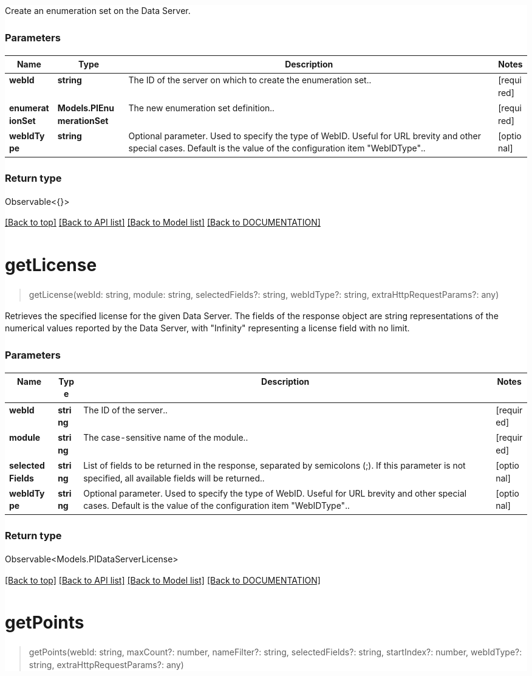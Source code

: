 Create an enumeration set on the Data Server.

### Parameters

Name | Type | Description | Notes
------------- | ------------- | ------------- | -------------
 **webId** | **string**| The ID of the server on which to create the enumeration set.. | [required]
 **enumerationSet** | **Models.PIEnumerationSet**| The new enumeration set definition.. | [required]
 **webIdType** | **string**| Optional parameter. Used to specify the type of WebID. Useful for URL brevity and other special cases. Default is the value of the configuration item "WebIDType".. | [optional]


### Return type

Observable<{}> 

[[Back to top]](#) [[Back to API list]](../../DOCUMENTATION.md#documentation-for-api-endpoints) [[Back to Model list]](../../DOCUMENTATION.md#documentation-for-models) [[Back to DOCUMENTATION]](../../DOCUMENTATION.md)

# **getLicense**
> getLicense(webId: string, module: string, selectedFields?: string, webIdType?: string, extraHttpRequestParams?: any)

Retrieves the specified license for the given Data Server. The fields of the response object are string representations of the numerical values reported by the Data Server, with "Infinity" representing a license field with no limit.

### Parameters

Name | Type | Description | Notes
------------- | ------------- | ------------- | -------------
 **webId** | **string**| The ID of the server.. | [required]
 **module** | **string**| The case-sensitive name of the module.. | [required]
 **selectedFields** | **string**| List of fields to be returned in the response, separated by semicolons (;). If this parameter is not specified, all available fields will be returned.. | [optional]
 **webIdType** | **string**| Optional parameter. Used to specify the type of WebID. Useful for URL brevity and other special cases. Default is the value of the configuration item "WebIDType".. | [optional]


### Return type

Observable<Models.PIDataServerLicense>

[[Back to top]](#) [[Back to API list]](../../DOCUMENTATION.md#documentation-for-api-endpoints) [[Back to Model list]](../../DOCUMENTATION.md#documentation-for-models) [[Back to DOCUMENTATION]](../../DOCUMENTATION.md)

# **getPoints**
> getPoints(webId: string, maxCount?: number, nameFilter?: string, selectedFields?: string, startIndex?: number, webIdType?: string, extraHttpRequestParams?: any)
